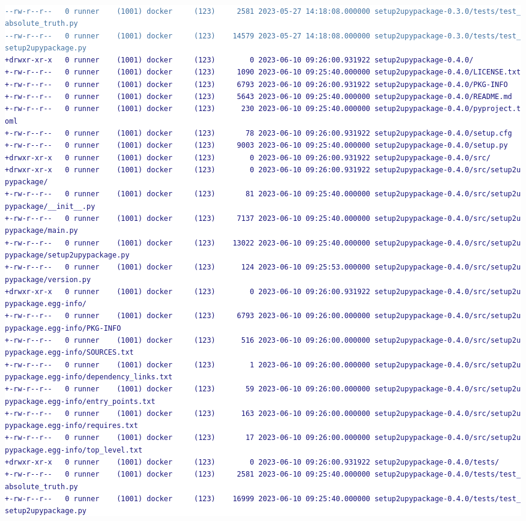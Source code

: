 ```diff
--rw-r--r--   0 runner    (1001) docker     (123)     2581 2023-05-27 14:18:08.000000 setup2upypackage-0.3.0/tests/test_absolute_truth.py
--rw-r--r--   0 runner    (1001) docker     (123)    14579 2023-05-27 14:18:08.000000 setup2upypackage-0.3.0/tests/test_setup2upypackage.py
+drwxr-xr-x   0 runner    (1001) docker     (123)        0 2023-06-10 09:26:00.931922 setup2upypackage-0.4.0/
+-rw-r--r--   0 runner    (1001) docker     (123)     1090 2023-06-10 09:25:40.000000 setup2upypackage-0.4.0/LICENSE.txt
+-rw-r--r--   0 runner    (1001) docker     (123)     6793 2023-06-10 09:26:00.931922 setup2upypackage-0.4.0/PKG-INFO
+-rw-r--r--   0 runner    (1001) docker     (123)     5643 2023-06-10 09:25:40.000000 setup2upypackage-0.4.0/README.md
+-rw-r--r--   0 runner    (1001) docker     (123)      230 2023-06-10 09:25:40.000000 setup2upypackage-0.4.0/pyproject.toml
+-rw-r--r--   0 runner    (1001) docker     (123)       78 2023-06-10 09:26:00.931922 setup2upypackage-0.4.0/setup.cfg
+-rw-r--r--   0 runner    (1001) docker     (123)     9003 2023-06-10 09:25:40.000000 setup2upypackage-0.4.0/setup.py
+drwxr-xr-x   0 runner    (1001) docker     (123)        0 2023-06-10 09:26:00.931922 setup2upypackage-0.4.0/src/
+drwxr-xr-x   0 runner    (1001) docker     (123)        0 2023-06-10 09:26:00.931922 setup2upypackage-0.4.0/src/setup2upypackage/
+-rw-r--r--   0 runner    (1001) docker     (123)       81 2023-06-10 09:25:40.000000 setup2upypackage-0.4.0/src/setup2upypackage/__init__.py
+-rw-r--r--   0 runner    (1001) docker     (123)     7137 2023-06-10 09:25:40.000000 setup2upypackage-0.4.0/src/setup2upypackage/main.py
+-rw-r--r--   0 runner    (1001) docker     (123)    13022 2023-06-10 09:25:40.000000 setup2upypackage-0.4.0/src/setup2upypackage/setup2upypackage.py
+-rw-r--r--   0 runner    (1001) docker     (123)      124 2023-06-10 09:25:53.000000 setup2upypackage-0.4.0/src/setup2upypackage/version.py
+drwxr-xr-x   0 runner    (1001) docker     (123)        0 2023-06-10 09:26:00.931922 setup2upypackage-0.4.0/src/setup2upypackage.egg-info/
+-rw-r--r--   0 runner    (1001) docker     (123)     6793 2023-06-10 09:26:00.000000 setup2upypackage-0.4.0/src/setup2upypackage.egg-info/PKG-INFO
+-rw-r--r--   0 runner    (1001) docker     (123)      516 2023-06-10 09:26:00.000000 setup2upypackage-0.4.0/src/setup2upypackage.egg-info/SOURCES.txt
+-rw-r--r--   0 runner    (1001) docker     (123)        1 2023-06-10 09:26:00.000000 setup2upypackage-0.4.0/src/setup2upypackage.egg-info/dependency_links.txt
+-rw-r--r--   0 runner    (1001) docker     (123)       59 2023-06-10 09:26:00.000000 setup2upypackage-0.4.0/src/setup2upypackage.egg-info/entry_points.txt
+-rw-r--r--   0 runner    (1001) docker     (123)      163 2023-06-10 09:26:00.000000 setup2upypackage-0.4.0/src/setup2upypackage.egg-info/requires.txt
+-rw-r--r--   0 runner    (1001) docker     (123)       17 2023-06-10 09:26:00.000000 setup2upypackage-0.4.0/src/setup2upypackage.egg-info/top_level.txt
+drwxr-xr-x   0 runner    (1001) docker     (123)        0 2023-06-10 09:26:00.931922 setup2upypackage-0.4.0/tests/
+-rw-r--r--   0 runner    (1001) docker     (123)     2581 2023-06-10 09:25:40.000000 setup2upypackage-0.4.0/tests/test_absolute_truth.py
+-rw-r--r--   0 runner    (1001) docker     (123)    16999 2023-06-10 09:25:40.000000 setup2upypackage-0.4.0/tests/test_setup2upypackage.py
```
